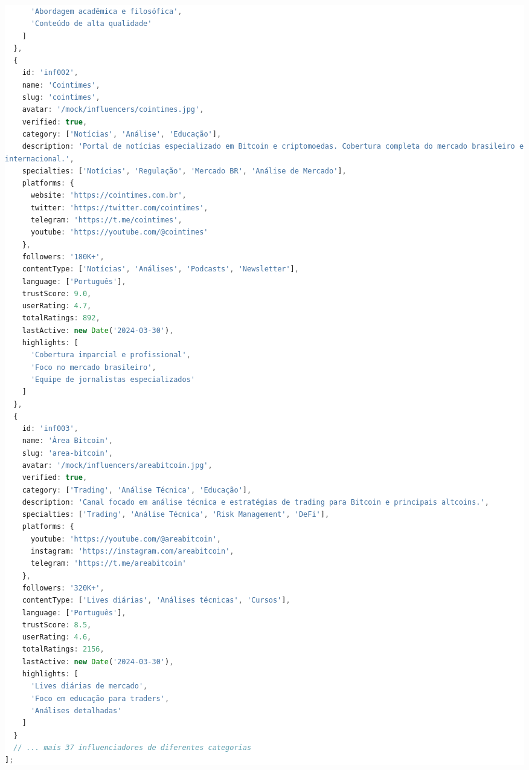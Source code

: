 ```typescript
      'Abordagem acadêmica e filosófica',
      'Conteúdo de alta qualidade'
    ]
  },
  {
    id: 'inf002',
    name: 'Cointimes',
    slug: 'cointimes',
    avatar: '/mock/influencers/cointimes.jpg',
    verified: true,
    category: ['Notícias', 'Análise', 'Educação'],
    description: 'Portal de notícias especializado em Bitcoin e criptomoedas. Cobertura completa do mercado brasileiro e internacional.',
    specialties: ['Notícias', 'Regulação', 'Mercado BR', 'Análise de Mercado'],
    platforms: {
      website: 'https://cointimes.com.br',
      twitter: 'https://twitter.com/cointimes',
      telegram: 'https://t.me/cointimes',
      youtube: 'https://youtube.com/@cointimes'
    },
    followers: '180K+',
    contentType: ['Notícias', 'Análises', 'Podcasts', 'Newsletter'],
    language: ['Português'],
    trustScore: 9.0,
    userRating: 4.7,
    totalRatings: 892,
    lastActive: new Date('2024-03-30'),
    highlights: [
      'Cobertura imparcial e profissional',
      'Foco no mercado brasileiro',
      'Equipe de jornalistas especializados'
    ]
  },
  {
    id: 'inf003',
    name: 'Área Bitcoin',
    slug: 'area-bitcoin',
    avatar: '/mock/influencers/areabitcoin.jpg',
    verified: true,
    category: ['Trading', 'Análise Técnica', 'Educação'],
    description: 'Canal focado em análise técnica e estratégias de trading para Bitcoin e principais altcoins.',
    specialties: ['Trading', 'Análise Técnica', 'Risk Management', 'DeFi'],
    platforms: {
      youtube: 'https://youtube.com/@areabitcoin',
      instagram: 'https://instagram.com/areabitcoin',
      telegram: 'https://t.me/areabitcoin'
    },
    followers: '320K+',
    contentType: ['Lives diárias', 'Análises técnicas', 'Cursos'],
    language: ['Português'],
    trustScore: 8.5,
    userRating: 4.6,
    totalRatings: 2156,
    lastActive: new Date('2024-03-30'),
    highlights: [
      'Lives diárias de mercado',
      'Foco em educação para traders',
      'Análises detalhadas'
    ]
  }
  // ... mais 37 influenciadores de diferentes categorias
];
```